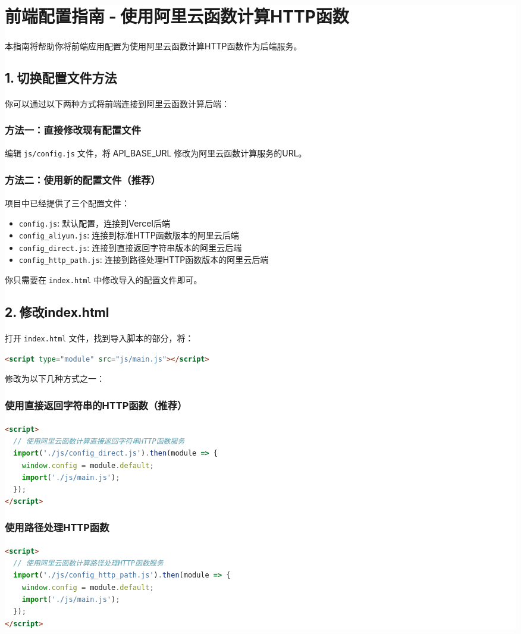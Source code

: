 # 前端配置指南 - 使用阿里云函数计算HTTP函数

本指南将帮助你将前端应用配置为使用阿里云函数计算HTTP函数作为后端服务。

## 1. 切换配置文件方法

你可以通过以下两种方式将前端连接到阿里云函数计算后端：

### 方法一：直接修改现有配置文件

编辑 `js/config.js` 文件，将 API_BASE_URL 修改为阿里云函数计算服务的URL。

### 方法二：使用新的配置文件（推荐）

项目中已经提供了三个配置文件：
- `config.js`: 默认配置，连接到Vercel后端
- `config_aliyun.js`: 连接到标准HTTP函数版本的阿里云后端
- `config_direct.js`: 连接到直接返回字符串版本的阿里云后端
- `config_http_path.js`: 连接到路径处理HTTP函数版本的阿里云后端

你只需要在 `index.html` 中修改导入的配置文件即可。

## 2. 修改index.html

打开 `index.html` 文件，找到导入脚本的部分，将：

```html
<script type="module" src="js/main.js"></script>
```

修改为以下几种方式之一：

### 使用直接返回字符串的HTTP函数（推荐）

```html
<script>
  // 使用阿里云函数计算直接返回字符串HTTP函数服务
  import('./js/config_direct.js').then(module => {
    window.config = module.default;
    import('./js/main.js');
  });
</script>
```

### 使用路径处理HTTP函数

```html
<script>
  // 使用阿里云函数计算路径处理HTTP函数服务
  import('./js/config_http_path.js').then(module => {
    window.config = module.default;
    import('./js/main.js');
  });
</script>
```
